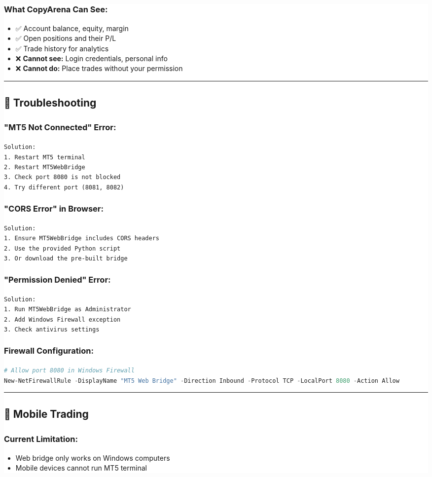 ### **What CopyArena Can See:**
- ✅ Account balance, equity, margin
- ✅ Open positions and their P/L
- ✅ Trade history for analytics
- ❌ **Cannot see:** Login credentials, personal info
- ❌ **Cannot do:** Place trades without your permission

---

## 🚨 **Troubleshooting**

### **"MT5 Not Connected" Error:**
```
Solution:
1. Restart MT5 terminal
2. Restart MT5WebBridge
3. Check port 8080 is not blocked
4. Try different port (8081, 8082)
```

### **"CORS Error" in Browser:**
```
Solution:
1. Ensure MT5WebBridge includes CORS headers
2. Use the provided Python script
3. Or download the pre-built bridge
```

### **"Permission Denied" Error:**
```
Solution:
1. Run MT5WebBridge as Administrator
2. Add Windows Firewall exception
3. Check antivirus settings
```

### **Firewall Configuration:**
```powershell
# Allow port 8080 in Windows Firewall
New-NetFirewallRule -DisplayName "MT5 Web Bridge" -Direction Inbound -Protocol TCP -LocalPort 8080 -Action Allow
```

---

## 📱 **Mobile Trading**

### **Current Limitation:**
- Web bridge only works on Windows computers
- Mobile devices cannot run MT5 terminal
